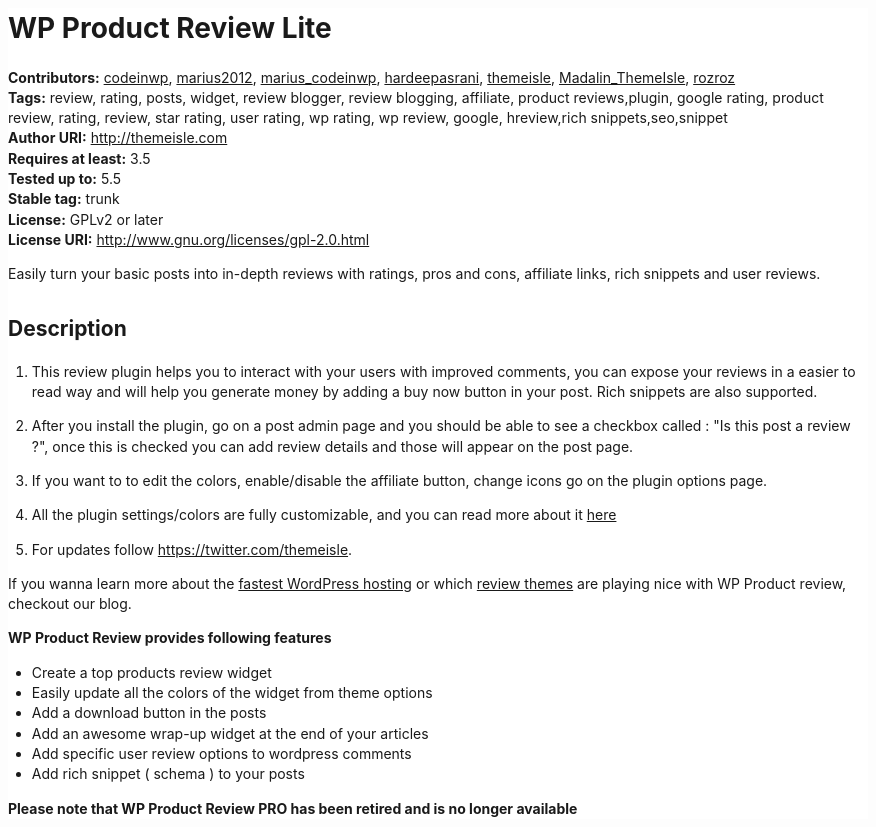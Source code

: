 # WP Product Review Lite #
**Contributors:** [codeinwp](https://profiles.wordpress.org/codeinwp), [marius2012](https://profiles.wordpress.org/marius2012), [marius_codeinwp](https://profiles.wordpress.org/marius_codeinwp), [hardeepasrani](https://profiles.wordpress.org/hardeepasrani), [themeisle](https://profiles.wordpress.org/themeisle), [Madalin_ThemeIsle](https://profiles.wordpress.org/Madalin_ThemeIsle), [rozroz](https://profiles.wordpress.org/rozroz)  
**Tags:**  review, rating, posts, widget, review blogger, review blogging, affiliate, product reviews,plugin,  google rating, product review, rating, review, star rating, user rating, wp rating, wp review,  google, hreview,rich snippets,seo,snippet  
**Author URI:** http://themeisle.com  
**Requires at least:** 3.5  
**Tested up to:** 5.5  
**Stable tag:** trunk  
**License:** GPLv2 or later  
**License URI:** http://www.gnu.org/licenses/gpl-2.0.html  


Easily turn your basic posts into in-depth reviews with ratings, pros and cons, affiliate links, rich snippets and user reviews.
## Description ##

1. This review plugin helps you to interact with your users with improved comments, you can expose your reviews in a easier to read way and will help you generate money by adding a buy now button in your post. Rich snippets are also supported.

1. After you install the plugin, go on a post admin page and you should be able to see a checkbox called : "Is this post a review ?", once this is checked you can add review details and those will appear on the post page.

1. If you want to to edit the colors, enable/disable the affiliate button, change icons go on the plugin options page.

1. All the plugin settings/colors are fully customizable, and you can read more about it <a rel="nofollow" href="https://themeisle.com/plugins/wp-product-review-lite/?utm_source=wpreadme&utm_medium=readme&utm_campaign=wporg">here</a>

1. For updates follow https://twitter.com/themeisle.

If you wanna learn more about the <a href="https://www.codeinwp.com/blog/fastest-wordpress-hosting/" rel="nofollow">fastest WordPress hosting</a> or which <a href="https://www.codeinwp.com/blog/best-wordpress-review-themes/" rel="nofollow">review themes</a> are playing nice with WP Product review, checkout our blog.


**WP Product Review provides following features**

- Create a top products review widget
- Easily update all the colors of the widget from theme options
- Add a download button in the posts
- Add an awesome wrap-up widget at the end of your articles
- Add specific user review options to wordpress comments
- Add rich snippet ( schema ) to your posts

**Please note that WP Product Review PRO has been retired and is no longer available**
